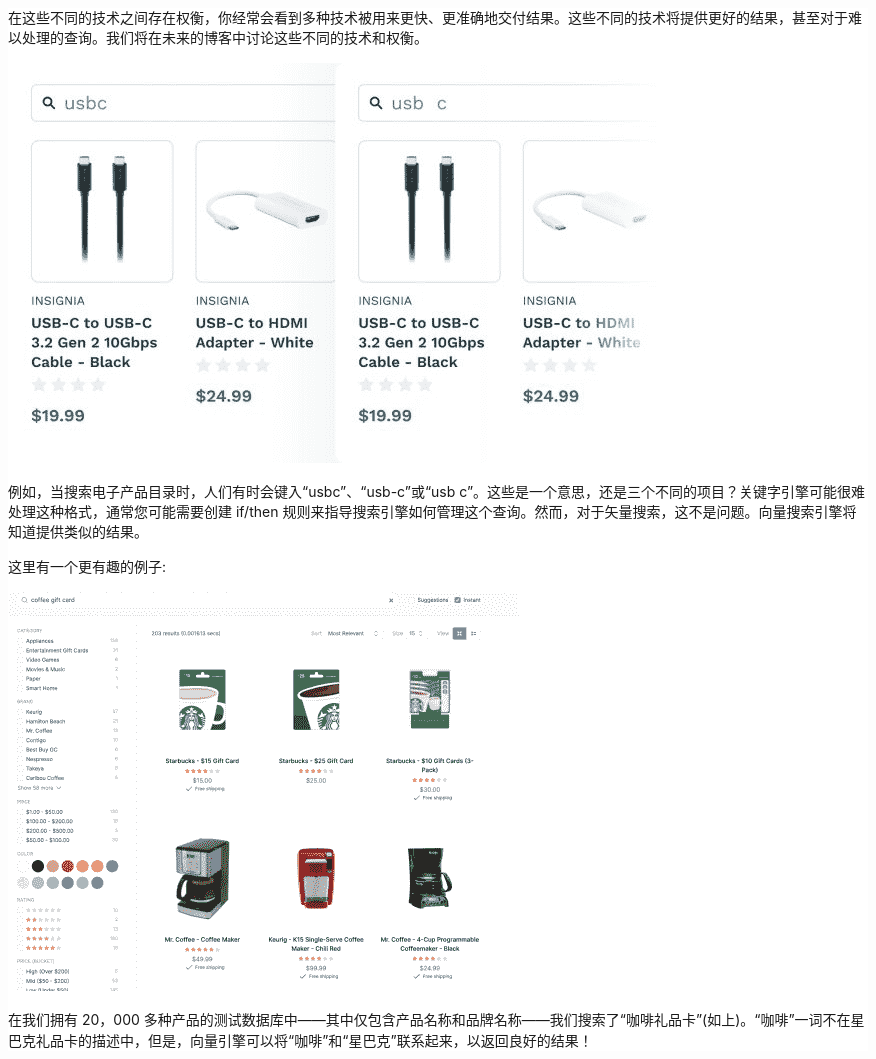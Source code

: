 在这些不同的技术之间存在权衡，你经常会看到多种技术被用来更快、更准确地交付结果。这些不同的技术将提供更好的结果，甚至对于难以处理的查询。我们将在未来的博客中讨论这些不同的技术和权衡。

![vector search understanding](img/505a2d8808632ea26256e96413393a7e.png)

例如，当搜索电子产品目录时，人们有时会键入“usbc”、“usb-c”或“usb c”。这些是一个意思，还是三个不同的项目？关键字引擎可能很难处理这种格式，通常您可能需要创建 if/then 规则来指导搜索引擎如何管理这个查询。然而，对于矢量搜索，这不是问题。向量搜索引擎将知道提供类似的结果。

这里有一个更有趣的例子:

![vector search understanding example](img/61ff153ba677aef47c6b2062c3f0a9f0.png)

在我们拥有 20，000 多种产品的测试数据库中——其中仅包含产品名称和品牌名称——我们搜索了“咖啡礼品卡”(如上)。“咖啡”一词不在星巴克礼品卡的描述中，但是，向量引擎可以将“咖啡”和“星巴克”联系起来，以返回良好的结果！
